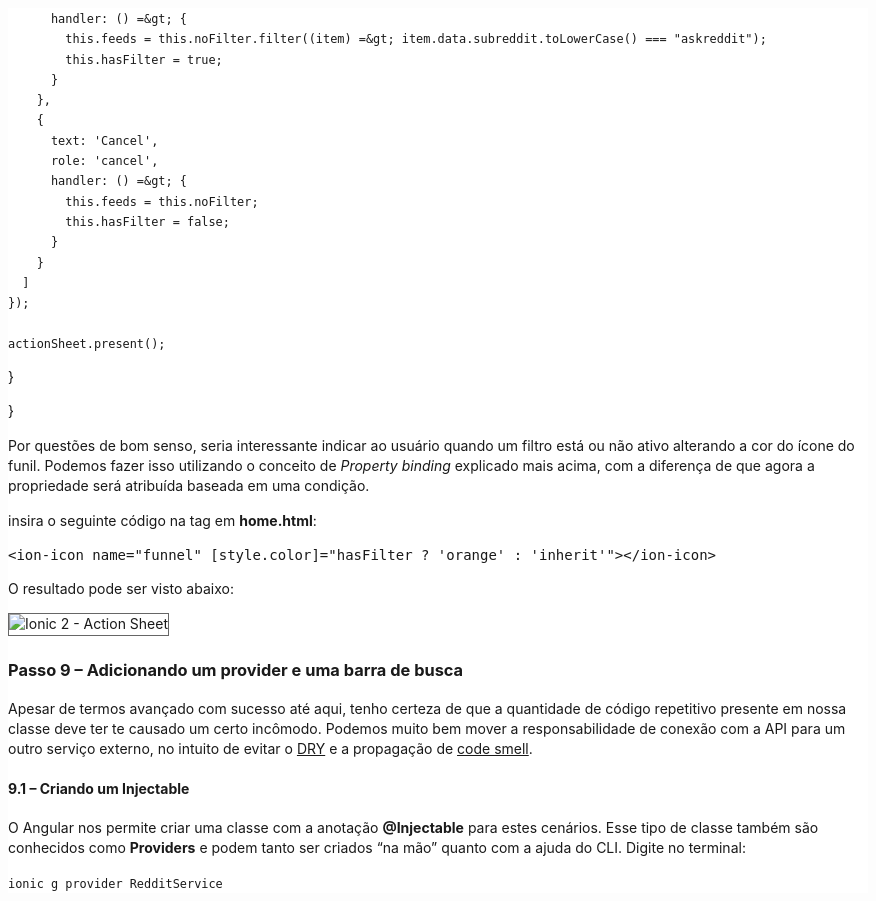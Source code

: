           handler: () =&gt; {
            this.feeds = this.noFilter.filter((item) =&gt; item.data.subreddit.toLowerCase() === "askreddit");
            this.hasFilter = true;
          }
        },        
        {
          text: 'Cancel',
          role: 'cancel',
          handler: () =&gt; {
            this.feeds = this.noFilter;
            this.hasFilter = false;
          }
        }
      ]
    });

    actionSheet.present();

  }        

}

</pre>

Por questões de bom senso, seria interessante indicar ao usuário quando um filtro está ou não ativo alterando a cor do ícone do funil. Podemos fazer isso utilizando o conceito de _Property binding_ explicado mais acima, com a diferença de que agora a propriedade será atribuída baseada em uma condição.

insira o seguinte código na tag **<ion-icon>** em **home.html**:

<pre class="lang-html">&lt;ion-icon name="funnel" [style.color]="hasFilter ? 'orange' : 'inherit'"&gt;&lt;/ion-icon&gt;
</pre>

O resultado pode ser visto abaixo:

<img style="border: 1px solid #666" src="http://tableless.com.br/wp-content/uploads/2016/10/ionic2-step8.gif" alt="Ionic 2 - Action Sheet" />

### Passo 9 &#8211; Adicionando um provider e uma barra de busca

Apesar de termos avançado com sucesso até aqui, tenho certeza de que a quantidade de código repetitivo presente em nossa classe deve ter te causado um certo incômodo. Podemos muito bem mover a responsabilidade de conexão com a API para um outro serviço externo, no intuito de evitar o <a href="https://en.wikipedia.org/wiki/Don%27t_repeat_yourself" target="_blank">DRY</a> e a propagação de <a href="https://en.wikipedia.org/wiki/Code_smell" target="_blank">code smell</a>.

#### 9.1 &#8211; Criando um Injectable

O Angular nos permite criar uma classe com a anotação **@Injectable** para estes cenários. Esse tipo de classe também são conhecidos como **Providers** e podem tanto ser criados &#8220;na mão&#8221; quanto com a ajuda do CLI. Digite no terminal:

`ionic g provider RedditService`


 [1]: http://tableless.com.br/wp-content/uploads/2016/10/tumblr_npjjd6T4Lu1tq4of6o1_400.gif
 [2]: http://tableless.com.br/wp-content/uploads/2016/10/ionic-2-localhost-5.jpg